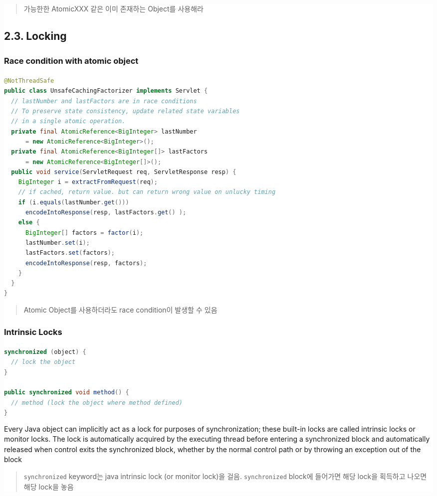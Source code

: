 > 가능한한 AtomicXXX 같은 이미 존재하는 Object를 사용해라

## 2.3. Locking

### Race condition with atomic object

```java
@NotThreadSafe
public class UnsafeCachingFactorizer implements Servlet {
  // lastNumber and lastFactors are in race conditions
  // To preserve state consistency, update related state variables
  // in a single atomic operation.
  private final AtomicReference<BigInteger> lastNumber
      = new AtomicReference<BigInteger>();
  private final AtomicReference<BigInteger[]> lastFactors
      = new AtomicReference<BigInteger[]>();
  public void service(ServletRequest req, ServletResponse resp) {
    BigInteger i = extractFromRequest(req);
    // if cached, return value. but can return wrong value on unlucky timing
    if (i.equals(lastNumber.get()))
      encodeIntoResponse(resp, lastFactors.get() );
    else {
      BigInteger[] factors = factor(i);
      lastNumber.set(i);
      lastFactors.set(factors);
      encodeIntoResponse(resp, factors);
    }
  }
}
```

> Atomic Object를 사용하더라도 race condition이 발생할 수 있음

### Intrinsic Locks

```java
synchronized (object) {
  // lock the object
}

public synchronized void method() {
  // method (lock the object where method defined)
}
```

Every Java object can implicitly act as a lock for purposes of synchronization; these built-in locks are called intrinsic locks or monitor locks. The lock is automatically acquired by the executing thread before entering a synchronized block and automatically released when control exits the synchronized block, whether by the normal control path or by throwing an exception out of the block

> `synchronized` keyword는 java intrinsic lock (or monitor lock)을 걸음. `synchronized` block에 들어가면 해당 lock을 획득하고 나오면 해당 lock을 놓음
